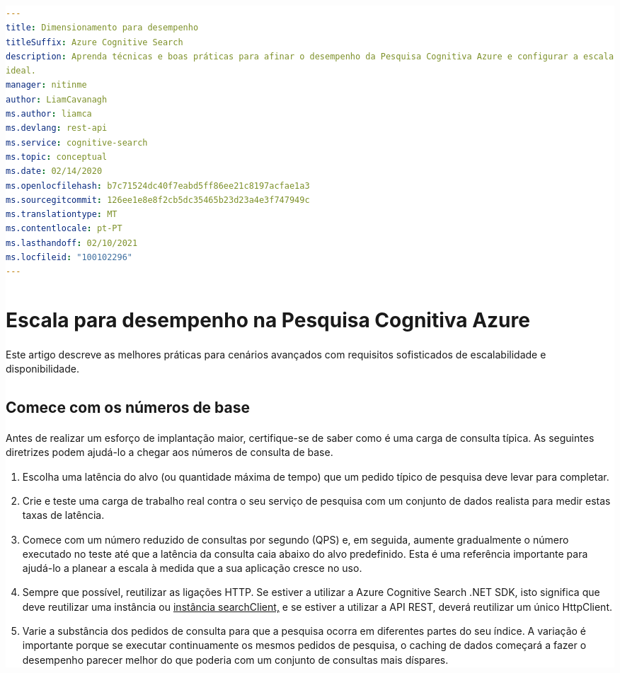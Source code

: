 ```yaml
---
title: Dimensionamento para desempenho
titleSuffix: Azure Cognitive Search
description: Aprenda técnicas e boas práticas para afinar o desempenho da Pesquisa Cognitiva Azure e configurar a escala ideal.
manager: nitinme
author: LiamCavanagh
ms.author: liamca
ms.devlang: rest-api
ms.service: cognitive-search
ms.topic: conceptual
ms.date: 02/14/2020
ms.openlocfilehash: b7c71524dc40f7eabd5ff86ee21c8197acfae1a3
ms.sourcegitcommit: 126ee1e8e8f2cb5dc35465b23d23a4e3f747949c
ms.translationtype: MT
ms.contentlocale: pt-PT
ms.lasthandoff: 02/10/2021
ms.locfileid: "100102296"
---
```

# <a name="scale-for-performance-on-azure-cognitive-search"></a>Escala para desempenho na Pesquisa Cognitiva Azure

Este artigo descreve as melhores práticas para cenários avançados com requisitos sofisticados de escalabilidade e disponibilidade.

## <a name="start-with-baseline-numbers"></a>Comece com os números de base

Antes de realizar um esforço de implantação maior, certifique-se de saber como é uma carga de consulta típica. As seguintes diretrizes podem ajudá-lo a chegar aos números de consulta de base.

1. Escolha uma latência do alvo (ou quantidade máxima de tempo) que um pedido típico de pesquisa deve levar para completar.

1. Crie e teste uma carga de trabalho real contra o seu serviço de pesquisa com um conjunto de dados realista para medir estas taxas de latência.

1. Comece com um número reduzido de consultas por segundo (QPS) e, em seguida, aumente gradualmente o número executado no teste até que a latência da consulta caia abaixo do alvo predefinido. Esta é uma referência importante para ajudá-lo a planear a escala à medida que a sua aplicação cresce no uso.

1. Sempre que possível, reutilizar as ligações HTTP. Se estiver a utilizar a Azure Cognitive Search .NET SDK, isto significa que deve reutilizar uma instância ou [instância searchClient,](/dotnet/api/azure.search.documents.searchclient) e se estiver a utilizar a API REST, deverá reutilizar um único HttpClient.

1. Varie a substância dos pedidos de consulta para que a pesquisa ocorra em diferentes partes do seu índice. A variação é importante porque se executar continuamente os mesmos pedidos de pesquisa, o caching de dados começará a fazer o desempenho parecer melhor do que poderia com um conjunto de consultas mais díspares.
